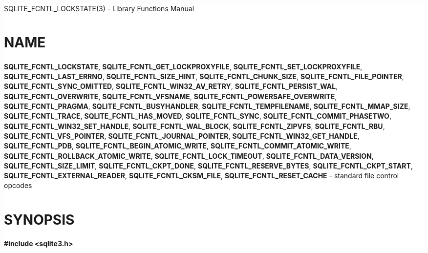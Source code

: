 SQLITE\_FCNTL\_LOCKSTATE(3) - Library Functions Manual

# NAME

**SQLITE\_FCNTL\_LOCKSTATE**,
**SQLITE\_FCNTL\_GET\_LOCKPROXYFILE**,
**SQLITE\_FCNTL\_SET\_LOCKPROXYFILE**,
**SQLITE\_FCNTL\_LAST\_ERRNO**,
**SQLITE\_FCNTL\_SIZE\_HINT**,
**SQLITE\_FCNTL\_CHUNK\_SIZE**,
**SQLITE\_FCNTL\_FILE\_POINTER**,
**SQLITE\_FCNTL\_SYNC\_OMITTED**,
**SQLITE\_FCNTL\_WIN32\_AV\_RETRY**,
**SQLITE\_FCNTL\_PERSIST\_WAL**,
**SQLITE\_FCNTL\_OVERWRITE**,
**SQLITE\_FCNTL\_VFSNAME**,
**SQLITE\_FCNTL\_POWERSAFE\_OVERWRITE**,
**SQLITE\_FCNTL\_PRAGMA**,
**SQLITE\_FCNTL\_BUSYHANDLER**,
**SQLITE\_FCNTL\_TEMPFILENAME**,
**SQLITE\_FCNTL\_MMAP\_SIZE**,
**SQLITE\_FCNTL\_TRACE**,
**SQLITE\_FCNTL\_HAS\_MOVED**,
**SQLITE\_FCNTL\_SYNC**,
**SQLITE\_FCNTL\_COMMIT\_PHASETWO**,
**SQLITE\_FCNTL\_WIN32\_SET\_HANDLE**,
**SQLITE\_FCNTL\_WAL\_BLOCK**,
**SQLITE\_FCNTL\_ZIPVFS**,
**SQLITE\_FCNTL\_RBU**,
**SQLITE\_FCNTL\_VFS\_POINTER**,
**SQLITE\_FCNTL\_JOURNAL\_POINTER**,
**SQLITE\_FCNTL\_WIN32\_GET\_HANDLE**,
**SQLITE\_FCNTL\_PDB**,
**SQLITE\_FCNTL\_BEGIN\_ATOMIC\_WRITE**,
**SQLITE\_FCNTL\_COMMIT\_ATOMIC\_WRITE**,
**SQLITE\_FCNTL\_ROLLBACK\_ATOMIC\_WRITE**,
**SQLITE\_FCNTL\_LOCK\_TIMEOUT**,
**SQLITE\_FCNTL\_DATA\_VERSION**,
**SQLITE\_FCNTL\_SIZE\_LIMIT**,
**SQLITE\_FCNTL\_CKPT\_DONE**,
**SQLITE\_FCNTL\_RESERVE\_BYTES**,
**SQLITE\_FCNTL\_CKPT\_START**,
**SQLITE\_FCNTL\_EXTERNAL\_READER**,
**SQLITE\_FCNTL\_CKSM\_FILE**,
**SQLITE\_FCNTL\_RESET\_CACHE** - standard file control opcodes

# SYNOPSIS

**#include &lt;sqlite3.h>**
